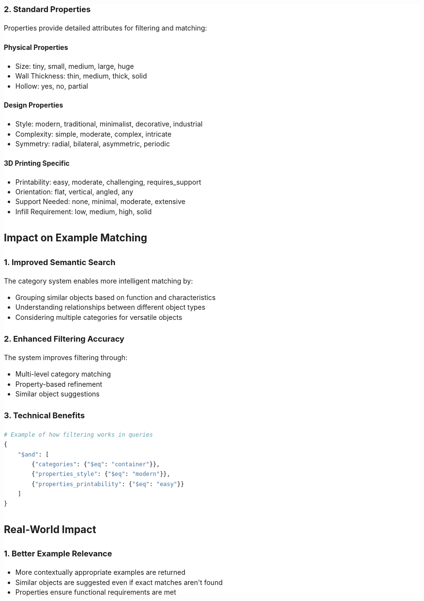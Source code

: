 ### 2. Standard Properties
Properties provide detailed attributes for filtering and matching:

#### Physical Properties
- Size: tiny, small, medium, large, huge
- Wall Thickness: thin, medium, thick, solid
- Hollow: yes, no, partial

#### Design Properties
- Style: modern, traditional, minimalist, decorative, industrial
- Complexity: simple, moderate, complex, intricate
- Symmetry: radial, bilateral, asymmetric, periodic

#### 3D Printing Specific
- Printability: easy, moderate, challenging, requires_support
- Orientation: flat, vertical, angled, any
- Support Needed: none, minimal, moderate, extensive
- Infill Requirement: low, medium, high, solid

## Impact on Example Matching

### 1. Improved Semantic Search
The category system enables more intelligent matching by:
- Grouping similar objects based on function and characteristics
- Understanding relationships between different object types
- Considering multiple categories for versatile objects

### 2. Enhanced Filtering Accuracy
The system improves filtering through:
- Multi-level category matching
- Property-based refinement
- Similar object suggestions

### 3. Technical Benefits
```python
# Example of how filtering works in queries
{
    "$and": [
        {"categories": {"$eq": "container"}},
        {"properties_style": {"$eq": "modern"}},
        {"properties_printability": {"$eq": "easy"}}
    ]
}
```

## Real-World Impact

### 1. Better Example Relevance
- More contextually appropriate examples are returned
- Similar objects are suggested even if exact matches aren't found
- Properties ensure functional requirements are met
